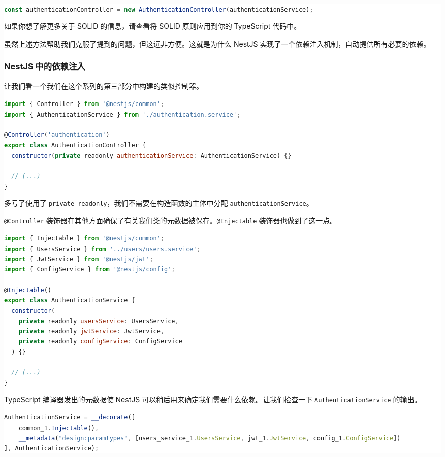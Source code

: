 ```javascript
const authenticationController = new AuthenticationController(authenticationService);
```

如果你想了解更多关于 SOLID 的信息，请查看将 SOLID 原则应用到你的 TypeScript 代码中。

虽然上述方法帮助我们克服了提到的问题，但这远非方便。这就是为什么 NestJS 实现了一个依赖注入机制，自动提供所有必要的依赖。

<a name="b0630ce3"></a>
### NestJS 中的依赖注入

让我们看一个我们在这个系列的第三部分中构建的类似控制器。

```javascript
import { Controller } from '@nestjs/common';
import { AuthenticationService } from './authentication.service';

@Controller('authentication')
export class AuthenticationController {
  constructor(private readonly authenticationService: AuthenticationService) {}

  // (...)
}
```

多亏了使用了 `private readonly`，我们不需要在构造函数的主体中分配 `authenticationService`。

`@Controller` 装饰器在其他方面确保了有关我们类的元数据被保存。`@Injectable` 装饰器也做到了这一点。

```javascript
import { Injectable } from '@nestjs/common';
import { UsersService } from '../users/users.service';
import { JwtService } from '@nestjs/jwt';
import { ConfigService } from '@nestjs/config';

@Injectable()
export class AuthenticationService {
  constructor(
    private readonly usersService: UsersService,
    private readonly jwtService: JwtService,
    private readonly configService: ConfigService
  ) {}

  // (...)
}
```

TypeScript 编译器发出的元数据使 NestJS 可以稍后用来确定我们需要什么依赖。让我们检查一下 `AuthenticationService` 的输出。

```javascript
AuthenticationService = __decorate([
    common_1.Injectable(),
    __metadata("design:paramtypes", [users_service_1.UsersService, jwt_1.JwtService, config_1.ConfigService])
], AuthenticationService);
```
